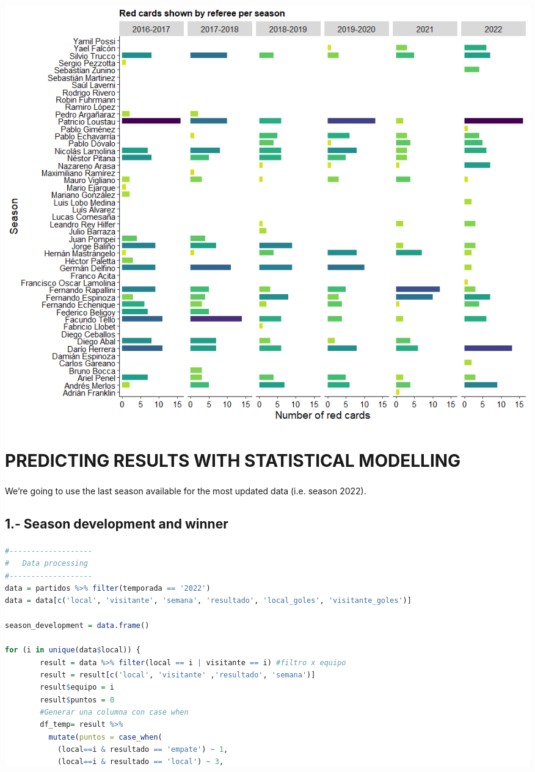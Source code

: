 <img src="LPF_arg_files/figure-gfm/unnamed-chunk-23-1.png" style="display: block; margin: auto;" />

# PREDICTING RESULTS WITH STATISTICAL MODELLING

We’re going to use the last season available for the most updated data
(i.e. season 2022).

## 1.- Season development and winner

``` r
#-------------------
#   Data processing
#-------------------
data = partidos %>% filter(temporada == '2022')
data = data[c('local', 'visitante', 'semana', 'resultado', 'local_goles', 'visitante_goles')]

season_development = data.frame()

for (i in unique(data$local)) {
        result = data %>% filter(local == i | visitante == i) #filtro x equipo
        result = result[c('local', 'visitante' ,'resultado', 'semana')]
        result$equipo = i
        result$puntos = 0
        #Generar una columna con case when
        df_temp= result %>%
          mutate(puntos = case_when(
            (local==i & resultado == 'empate') ~ 1,
            (local==i & resultado == 'local') ~ 3,
```